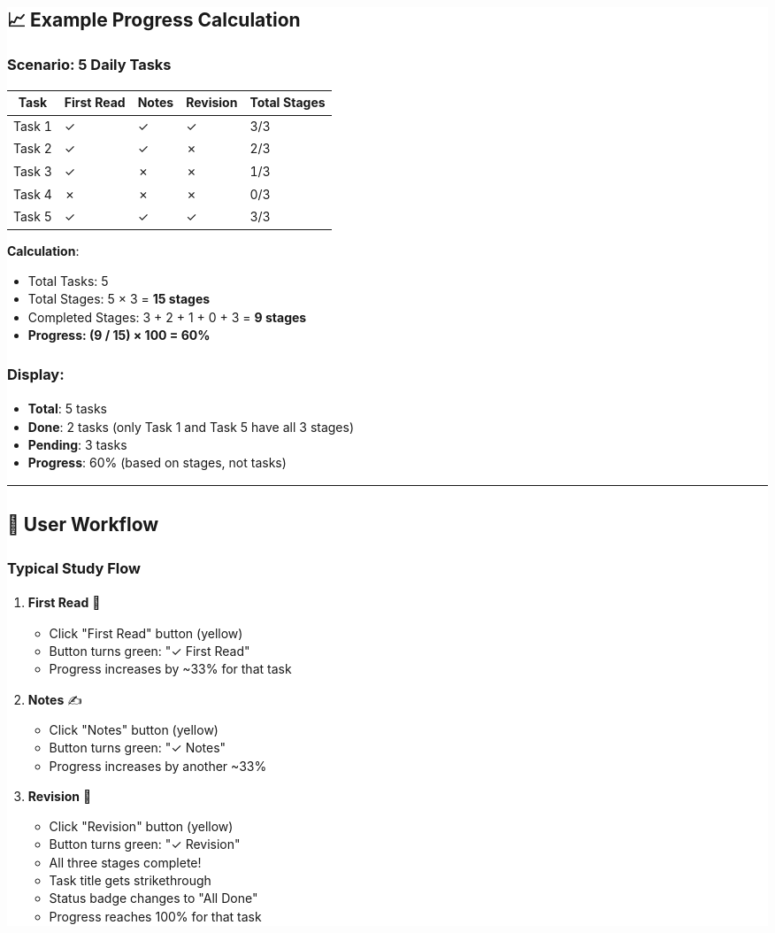 
## 📈 Example Progress Calculation

### Scenario: 5 Daily Tasks

| Task | First Read | Notes | Revision | Total Stages |
|------|-----------|-------|----------|--------------|
| Task 1 | ✓ | ✓ | ✓ | 3/3 |
| Task 2 | ✓ | ✓ | ✗ | 2/3 |
| Task 3 | ✓ | ✗ | ✗ | 1/3 |
| Task 4 | ✗ | ✗ | ✗ | 0/3 |
| Task 5 | ✓ | ✓ | ✓ | 3/3 |

**Calculation**:
- Total Tasks: 5
- Total Stages: 5 × 3 = **15 stages**
- Completed Stages: 3 + 2 + 1 + 0 + 3 = **9 stages**
- **Progress: (9 / 15) × 100 = 60%**

### Display:
- **Total**: 5 tasks
- **Done**: 2 tasks (only Task 1 and Task 5 have all 3 stages)
- **Pending**: 3 tasks
- **Progress**: 60% (based on stages, not tasks)

---

## 🎯 User Workflow

### Typical Study Flow

1. **First Read** 📖
   - Click "First Read" button (yellow)
   - Button turns green: "✓ First Read"
   - Progress increases by ~33% for that task

2. **Notes** ✍️
   - Click "Notes" button (yellow)
   - Button turns green: "✓ Notes"
   - Progress increases by another ~33%

3. **Revision** 🔄
   - Click "Revision" button (yellow)
   - Button turns green: "✓ Revision"
   - All three stages complete!
   - Task title gets strikethrough
   - Status badge changes to "All Done"
   - Progress reaches 100% for that task
